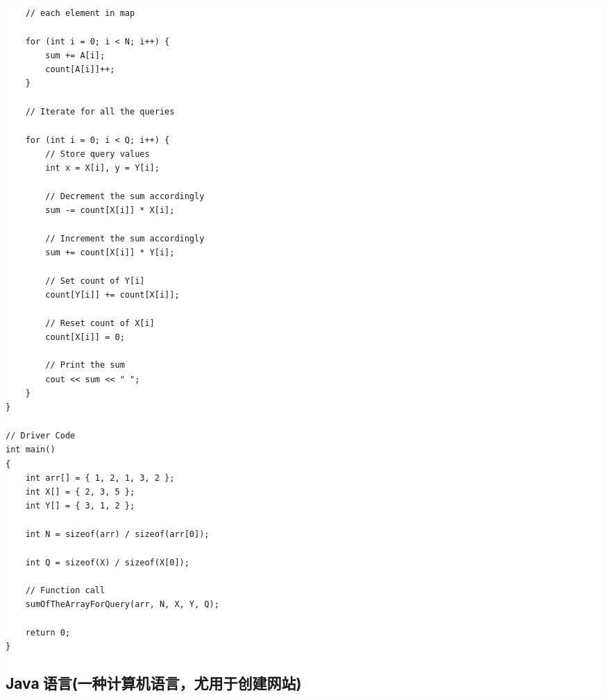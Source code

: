 ```
    // each element in map

    for (int i = 0; i < N; i++) {
        sum += A[i];
        count[A[i]]++;
    }

    // Iterate for all the queries

    for (int i = 0; i < Q; i++) {
        // Store query values
        int x = X[i], y = Y[i];

        // Decrement the sum accordingly
        sum -= count[X[i]] * X[i];

        // Increment the sum accordingly
        sum += count[X[i]] * Y[i];

        // Set count of Y[i]
        count[Y[i]] += count[X[i]];

        // Reset count of X[i]
        count[X[i]] = 0;

        // Print the sum
        cout << sum << " ";
    }
}

// Driver Code
int main()
{
    int arr[] = { 1, 2, 1, 3, 2 };
    int X[] = { 2, 3, 5 };
    int Y[] = { 3, 1, 2 };

    int N = sizeof(arr) / sizeof(arr[0]);

    int Q = sizeof(X) / sizeof(X[0]);

    // Function call
    sumOfTheArrayForQuery(arr, N, X, Y, Q);

    return 0;
}
```

## Java 语言(一种计算机语言，尤用于创建网站)
